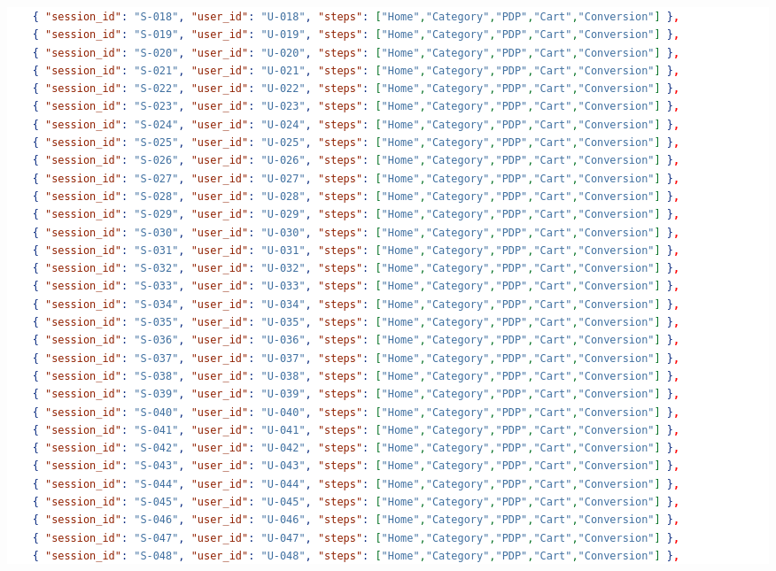 ```json
    { "session_id": "S-018", "user_id": "U-018", "steps": ["Home","Category","PDP","Cart","Conversion"] },
    { "session_id": "S-019", "user_id": "U-019", "steps": ["Home","Category","PDP","Cart","Conversion"] },
    { "session_id": "S-020", "user_id": "U-020", "steps": ["Home","Category","PDP","Cart","Conversion"] },
    { "session_id": "S-021", "user_id": "U-021", "steps": ["Home","Category","PDP","Cart","Conversion"] },
    { "session_id": "S-022", "user_id": "U-022", "steps": ["Home","Category","PDP","Cart","Conversion"] },
    { "session_id": "S-023", "user_id": "U-023", "steps": ["Home","Category","PDP","Cart","Conversion"] },
    { "session_id": "S-024", "user_id": "U-024", "steps": ["Home","Category","PDP","Cart","Conversion"] },
    { "session_id": "S-025", "user_id": "U-025", "steps": ["Home","Category","PDP","Cart","Conversion"] },
    { "session_id": "S-026", "user_id": "U-026", "steps": ["Home","Category","PDP","Cart","Conversion"] },
    { "session_id": "S-027", "user_id": "U-027", "steps": ["Home","Category","PDP","Cart","Conversion"] },
    { "session_id": "S-028", "user_id": "U-028", "steps": ["Home","Category","PDP","Cart","Conversion"] },
    { "session_id": "S-029", "user_id": "U-029", "steps": ["Home","Category","PDP","Cart","Conversion"] },
    { "session_id": "S-030", "user_id": "U-030", "steps": ["Home","Category","PDP","Cart","Conversion"] },
    { "session_id": "S-031", "user_id": "U-031", "steps": ["Home","Category","PDP","Cart","Conversion"] },
    { "session_id": "S-032", "user_id": "U-032", "steps": ["Home","Category","PDP","Cart","Conversion"] },
    { "session_id": "S-033", "user_id": "U-033", "steps": ["Home","Category","PDP","Cart","Conversion"] },
    { "session_id": "S-034", "user_id": "U-034", "steps": ["Home","Category","PDP","Cart","Conversion"] },
    { "session_id": "S-035", "user_id": "U-035", "steps": ["Home","Category","PDP","Cart","Conversion"] },
    { "session_id": "S-036", "user_id": "U-036", "steps": ["Home","Category","PDP","Cart","Conversion"] },
    { "session_id": "S-037", "user_id": "U-037", "steps": ["Home","Category","PDP","Cart","Conversion"] },
    { "session_id": "S-038", "user_id": "U-038", "steps": ["Home","Category","PDP","Cart","Conversion"] },
    { "session_id": "S-039", "user_id": "U-039", "steps": ["Home","Category","PDP","Cart","Conversion"] },
    { "session_id": "S-040", "user_id": "U-040", "steps": ["Home","Category","PDP","Cart","Conversion"] },
    { "session_id": "S-041", "user_id": "U-041", "steps": ["Home","Category","PDP","Cart","Conversion"] },
    { "session_id": "S-042", "user_id": "U-042", "steps": ["Home","Category","PDP","Cart","Conversion"] },
    { "session_id": "S-043", "user_id": "U-043", "steps": ["Home","Category","PDP","Cart","Conversion"] },
    { "session_id": "S-044", "user_id": "U-044", "steps": ["Home","Category","PDP","Cart","Conversion"] },
    { "session_id": "S-045", "user_id": "U-045", "steps": ["Home","Category","PDP","Cart","Conversion"] },
    { "session_id": "S-046", "user_id": "U-046", "steps": ["Home","Category","PDP","Cart","Conversion"] },
    { "session_id": "S-047", "user_id": "U-047", "steps": ["Home","Category","PDP","Cart","Conversion"] },
    { "session_id": "S-048", "user_id": "U-048", "steps": ["Home","Category","PDP","Cart","Conversion"] },
```